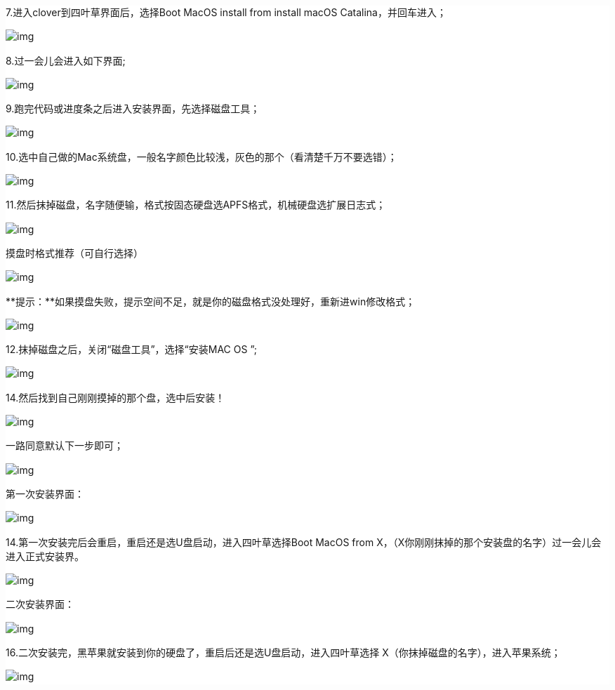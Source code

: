 7.进入clover到四叶草界面后，选择Boot MacOS install from install macOS Catalina，并回车进入；

![img](Catalina%2010.15.4%20%E5%AE%89%E8%A3%85%E8%BF%87%E7%A8%8B%E8%AF%A6%E7%BB%86%E8%AE%B0%E5%BD%95.assets/aHR0cHM6Ly91cGxvYWQtaW1hZ2VzLmppYW5zaHUuaW8vdXBsb2FkX2ltYWdlcy8yMDU1NDczMS00NjU5YWQ5MDFmMDczNmJlLnBuZw)

8.过一会儿会进入如下界面;

![img](Catalina%2010.15.4%20%E5%AE%89%E8%A3%85%E8%BF%87%E7%A8%8B%E8%AF%A6%E7%BB%86%E8%AE%B0%E5%BD%95.assets/aHR0cHM6Ly91cGxvYWQtaW1hZ2VzLmppYW5zaHUuaW8vdXBsb2FkX2ltYWdlcy8yMDU1NDczMS04N2RmMzNmNTc3OGIwZWRmLnBuZw)

9.跑完代码或进度条之后进入安装界面，先选择磁盘工具；

![img](Catalina%2010.15.4%20%E5%AE%89%E8%A3%85%E8%BF%87%E7%A8%8B%E8%AF%A6%E7%BB%86%E8%AE%B0%E5%BD%95.assets/aHR0cHM6Ly91cGxvYWQtaW1hZ2VzLmppYW5zaHUuaW8vdXBsb2FkX2ltYWdlcy8yMDU1NDczMS1kYmUwN2E4NDRiNDFmZjViLnBuZw)

10.选中自己做的Mac系统盘，一般名字颜色比较浅，灰色的那个（看清楚千万不要选错）；

![img](Catalina%2010.15.4%20%E5%AE%89%E8%A3%85%E8%BF%87%E7%A8%8B%E8%AF%A6%E7%BB%86%E8%AE%B0%E5%BD%95.assets/aHR0cHM6Ly91cGxvYWQtaW1hZ2VzLmppYW5zaHUuaW8vdXBsb2FkX2ltYWdlcy8yMDU1NDczMS1iYmVlMzM1NmFmNDQyZjE4LnBuZw)

11.然后抹掉磁盘，名字随便输，格式按固态硬盘选APFS格式，机械硬盘选扩展日志式；

![img](Catalina%2010.15.4%20%E5%AE%89%E8%A3%85%E8%BF%87%E7%A8%8B%E8%AF%A6%E7%BB%86%E8%AE%B0%E5%BD%95.assets/aHR0cHM6Ly91cGxvYWQtaW1hZ2VzLmppYW5zaHUuaW8vdXBsb2FkX2ltYWdlcy8yMDU1NDczMS1kZGRhNzBmYTRjYTRiZjFiLnBuZw)

摸盘时格式推荐（可自行选择）

![img](Catalina%2010.15.4%20%E5%AE%89%E8%A3%85%E8%BF%87%E7%A8%8B%E8%AF%A6%E7%BB%86%E8%AE%B0%E5%BD%95.assets/aHR0cHM6Ly91cGxvYWQtaW1hZ2VzLmppYW5zaHUuaW8vdXBsb2FkX2ltYWdlcy8yMDU1NDczMS02OGQ5N2I3YjkzNTc1OGM3LnBuZw)

**提示：**如果摸盘失败，提示空间不足，就是你的磁盘格式没处理好，重新进win修改格式；

![img](Catalina%2010.15.4%20%E5%AE%89%E8%A3%85%E8%BF%87%E7%A8%8B%E8%AF%A6%E7%BB%86%E8%AE%B0%E5%BD%95.assets/aHR0cHM6Ly91cGxvYWQtaW1hZ2VzLmppYW5zaHUuaW8vdXBsb2FkX2ltYWdlcy8yMDU1NDczMS0zZTc0NzY4ZTViOTI1NjIyLnBuZw)

12.抹掉磁盘之后，关闭“磁盘工具”，选择“安装MAC OS ”;

![img](Catalina%2010.15.4%20%E5%AE%89%E8%A3%85%E8%BF%87%E7%A8%8B%E8%AF%A6%E7%BB%86%E8%AE%B0%E5%BD%95.assets/aHR0cHM6Ly91cGxvYWQtaW1hZ2VzLmppYW5zaHUuaW8vdXBsb2FkX2ltYWdlcy8yMDU1NDczMS1iNjE4MmE2OTA0Yzg2NGNhLnBuZw)

14.然后找到自己刚刚摸掉的那个盘，选中后安装！

![img](Catalina%2010.15.4%20%E5%AE%89%E8%A3%85%E8%BF%87%E7%A8%8B%E8%AF%A6%E7%BB%86%E8%AE%B0%E5%BD%95.assets/aHR0cHM6Ly91cGxvYWQtaW1hZ2VzLmppYW5zaHUuaW8vdXBsb2FkX2ltYWdlcy8yMDU1NDczMS0zNzlhMzdjMGM4Zjc3ZTE1LnBuZw)

一路同意默认下一步即可；

![img](Catalina%2010.15.4%20%E5%AE%89%E8%A3%85%E8%BF%87%E7%A8%8B%E8%AF%A6%E7%BB%86%E8%AE%B0%E5%BD%95.assets/aHR0cHM6Ly91cGxvYWQtaW1hZ2VzLmppYW5zaHUuaW8vdXBsb2FkX2ltYWdlcy8yMDU1NDczMS1lOGQ4NjgxOTQ4ODVlMGU0LnBuZw)

第一次安装界面：

![img](Catalina%2010.15.4%20%E5%AE%89%E8%A3%85%E8%BF%87%E7%A8%8B%E8%AF%A6%E7%BB%86%E8%AE%B0%E5%BD%95.assets/aHR0cHM6Ly91cGxvYWQtaW1hZ2VzLmppYW5zaHUuaW8vdXBsb2FkX2ltYWdlcy8yMDU1NDczMS05ODJmYzlhMzQwMWQ3OTVkLnBuZw)

14.第一次安装完后会重启，重启还是选U盘启动，进入四叶草选择Boot MacOS from X，（X你刚刚抹掉的那个安装盘的名字）过一会儿会进入正式安装界。

![img](Catalina%2010.15.4%20%E5%AE%89%E8%A3%85%E8%BF%87%E7%A8%8B%E8%AF%A6%E7%BB%86%E8%AE%B0%E5%BD%95.assets/aHR0cHM6Ly91cGxvYWQtaW1hZ2VzLmppYW5zaHUuaW8vdXBsb2FkX2ltYWdlcy8yMDU1NDczMS0wZjgwNDdjMzkxNTYyY2FjLnBuZw)

二次安装界面：

![img](Catalina%2010.15.4%20%E5%AE%89%E8%A3%85%E8%BF%87%E7%A8%8B%E8%AF%A6%E7%BB%86%E8%AE%B0%E5%BD%95.assets/aHR0cHM6Ly91cGxvYWQtaW1hZ2VzLmppYW5zaHUuaW8vdXBsb2FkX2ltYWdlcy8yMDU1NDczMS0wM2QyZGUwNDNmMGNlZTU1LmpwZw)

16.二次安装完，黑苹果就安装到你的硬盘了，重启后还是选U盘启动，进入四叶草选择 X（你抹掉磁盘的名字），进入苹果系统；

![img](Catalina%2010.15.4%20%E5%AE%89%E8%A3%85%E8%BF%87%E7%A8%8B%E8%AF%A6%E7%BB%86%E8%AE%B0%E5%BD%95.assets/aHR0cHM6Ly91cGxvYWQtaW1hZ2VzLmppYW5zaHUuaW8vdXBsb2FkX2ltYWdlcy8yMDU1NDczMS1hMjI3MmU2NDRkMjMxOTQ1LnBuZw)
